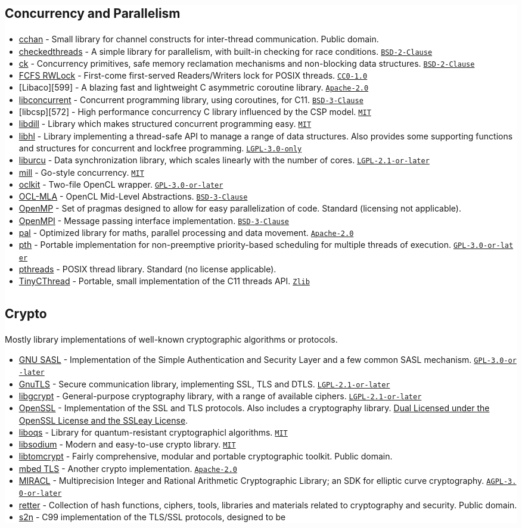 ## Concurrency and Parallelism ##

* [cchan][243] - Small library for channel constructs for inter-thread
  communication. Public domain.
* [checkedthreads][465] - A simple library for
  parallelism, with built-in checking for race conditions. [``BSD-2-Clause``][BSD-2-Clause]
* [ck][242] - Concurrency primitives, safe memory reclamation mechanisms and
  non-blocking data structures. [``BSD-2-Clause``][BSD-2-Clause]
* [FCFS RWLock][540] - First-come first-served Readers/Writers lock for POSIX threads. [``CC0-1.0``][CC0-1.0]
* [Libaco][599] - A blazing fast and lightweight C asymmetric coroutine library. [``Apache-2.0``][Apache-2.0]
* [libconcurrent][390] - Concurrent programming library, using coroutines, for
  C11. [``BSD-3-Clause``][BSD-3-Clause]
* [libcsp][572] - High performance concurrency C library influenced by the CSP model. [``MIT``][MIT]
* [libdill][442] - Library which makes structured concurrent programming
  easy. [``MIT``][MIT]
* [libhl][478] - Library implementing a thread-safe API to manage a range of data
  structures. Also provides some supporting functions and structures for
  concurrent and lockfree programming. [``LGPL-3.0-only``][LGPL-3.0-only]
* [liburcu][474] - Data synchronization library, which scales linearly with the
  number of cores. [``LGPL-2.1-or-later``][LGPL-2.1-or-later]
* [mill][352] - Go-style concurrency. [``MIT``][MIT]
* [oclkit][311] - Two-file OpenCL wrapper. [``GPL-3.0-or-later``][GPL-3.0-or-later]
* [OCL-MLA][312] - OpenCL Mid-Level Abstractions. [``BSD-3-Clause``][BSD-3-Clause]
* [OpenMP][37] - Set of pragmas designed to allow for easy parallelization of
  code. Standard (licensing not applicable).
* [OpenMPI][284] - Message passing interface implementation. [``BSD-3-Clause``][BSD-3-Clause]
* [pal][459] - Optimized library for maths, parallel processing and data
  movement. [``Apache-2.0``][Apache-2.0]
* [pth][180] - Portable implementation for non-preemptive priority-based
  scheduling for multiple threads of execution.
  [``GPL-3.0-or-later``][GPL-3.0-or-later]
* [pthreads][146] - POSIX thread library. Standard (no license applicable).
* [TinyCThread][115] - Portable, small implementation of the C11 threads
  API. [``Zlib``][Zlib]

## Crypto ##

Mostly library implementations of well-known cryptographic algorithms or
protocols.

* [GNU SASL][160] - Implementation of the Simple Authentication and Security
  Layer and a few common SASL mechanism. [``GPL-3.0-or-later``][GPL-3.0-or-later]
* [GnuTLS][112] - Secure communication library, implementing SSL, TLS and
  DTLS. [``LGPL-2.1-or-later``][LGPL-2.1-or-later]
* [libgcrypt][142] - General-purpose cryptography library, with a range of
  available ciphers. [``LGPL-2.1-or-later``][LGPL-2.1-or-later]
* [OpenSSL][110] - Implementation of the SSL and TLS protocols. Also includes a
  cryptography library. [Dual Licensed under the OpenSSL License and the SSLeay License][111].
* [liboqs][493] - Library for quantum-resistant cryptographicl algorithms.
  [``MIT``][MIT]
* [libsodium][198] - Modern and easy-to-use crypto library. [``MIT``][MIT]
* [libtomcrypt][299] - Fairly comprehensive, modular and portable
  cryptographic toolkit. Public domain.
* [mbed TLS][291] - Another crypto implementation. [``Apache-2.0``][Apache-2.0]
* [MIRACL][480] - Multiprecision Integer and Rational Arithmetic Cryptographic
  Library; an SDK for elliptic curve cryptography.
  [``AGPL-3.0-or-later``][AGPL-3.0-or-later]
* [retter][507] - Collection of hash functions, ciphers, tools, libraries and
  materials related to cryptography and security. Public domain.
* [s2n][359] - C99 implementation of the TLS/SSL protocols, designed to be

[AFL-2.1]: https://spdx.org/licenses/AFL-2.1.html
[AGPL-3.0-only]: https://spdx.org/licenses/AGPL-3.0-only.html
[AGPL-3.0-or-later]: https://spdx.org/licenses/AGPL-3.0-or-later.html
[Apache-2.0]: https://spdx.org/licenses/Apache-2.0.html
[BSD-1-Clause]: https://spdx.org/licenses/BSD-1-Clause.html
[BSD-2-Clause]: https://spdx.org/licenses/BSD-2-Clause.html
[BSD-3-Clause]: https://spdx.org/licenses/BSD-3-Clause.html
[BSD-4-Clause]: https://spdx.org/licenses/BSD-4-Clause.html
[CC0-1.0]: https://spdx.org/licenses/CC0-1.0.html
[curl]: https://spdx.org/licenses/curl.html
[GPL-2.0-only]: https://spdx.org/licenses/GPL-2.0-only.html
[GPL-2.0-or-later]: https://spdx.org/licenses/GPL-2.0-or-later.html
[GPL-3.0-only]: https://spdx.org/licenses/GPL-3.0-only.html
[GPL-3.0-or-later]: https://spdx.org/licenses/GPL-3.0-or-later.html
[ICU]: https://spdx.org/licenses/ICU.html
[ISC]: https://spdx.org/licenses/ISC.html
[LGPL-2.0-or-later]: https://spdx.org/licenses/LGPL-2.0-or-later.html
[LGPL-2.1-only]: https://spdx.org/licenses/LGPL-2.1-only.html
[LGPL-2.1-or-later]: https://spdx.org/licenses/LGPL-2.1-or-later.html
[LGPL-3.0-only]: https://spdx.org/licenses/LGPL-3.0-only.html
[LGPL-3.0-or-later]: https://spdx.org/licenses/LGPL-3.0-or-later.html
[Libpng]: https://spdx.org/licenses/Libpng.html
[MIT]: https://spdx.org/licenses/MIT.html
[MPL-2.0]: https://spdx.org/licenses/MPL-2.0.html
[NCSA]: https://spdx.org/licenses/NCSA.html
[OLDAP-2.8]: https://spdx.org/licenses/OLDAP-2.8.html
[PostgreSQL]: https://spdx.org/licenses/PostgreSQL.html
[TCL]: https://spdx.org/licenses/TCL.html
[Unlicense]: https://spdx.org/licenses/Unlicense.html
[WTFPL]: https://spdx.org/licenses/WTFPL.html
[X11]: https://spdx.org/licenses/X11.html
[Zlib]: https://spdx.org/licenses/Zlib.html
[1]: https://github.com/Dead2/zlib-ng
[2]: https://github.com/Cyan4973/FiniteStateEntropy
[3]: https://github.com/dertuxmalwieder/libvldmail
[4]: https://github.com/aosp-mirror/platform_bionic
[5]: https://github.com/yhfudev/cpp-ci-unit-test.git
[6]: https://port70.net/~nsz/c/c89/c89-draft.html
[7]: https://en.wikipedia.org/wiki/The_C_Programming_Language
[8]: https://github.com/json-c/json-c
[9]: https://www.fefe.de/dietlibc/
[10]: https://musl.libc.org/
[11]: https://tools.ietf.org/html/rfc7159
[12]: https://uclibc-ng.org/
[13]: https://opensource.org/osd
[14]: https://www.gtk.org/
[16]: http://webserver2.tecgraf.puc-rio.br/iup/
[17]: https://github.com/saitoha/libsixel
[18]: https://www.enlightenment.org?p=about%252Flibs
[19]: http://www.tcl.tk/
[21]: http://xforms-toolkit.org/
[22]: https://www.sqlite.org/
[23]: https://unqlite.org/
[24]: https://github.com/google/brotli
[25]: https://en.wikipedia.org/wiki/Dynamic_array
[26]: https://github.com/clibs/clib
[27]: https://github.com/clibs/clib/wiki/Packages
[28]: http://www.koanlogic.com/libu/
[29]: https://github.com/antirez/sds
[30]: https://en.wikipedia.org/wiki/MIME
[31]: https://trumpowen.github.io/MegaMimes
[32]: https://github.com/kgabis/parson
[33]: https://www.codeproject.com/Articles/6154/Writing-Efficient-C-and-C-Code-Optimization
[34]: http://re2c.org/index.html
[35]: http://shop.oreilly.com/product/0636920033677.do
[36]: http://shop.oreilly.com/product/0636920028000.do
[37]: https://www.openmp.org/
[38]: https://clang.llvm.org/
[39]: https://github.com/recp/json
[40]: https://gcc.gnu.org/
[41]: https://github.com/libgit2/libgit2/blob/master/COPYING
[42]: http://anjuta.org/
[43]: https://www.geany.org/
[44]: https://www.kdevelop.org/
[45]: https://www.codelite.org/
[46]: https://www.gnu.org/software/gnulib/
[47]: https://www.gnu.org/software/gsl/
[48]: https://liballeg.org
[49]: https://github.com/vasi/pixz
[50]: https://www.libsdl.org/
[51]: https://redis.io/
[52]: http://zeromq.org/
[53]: http://www.digip.org/jansson/
[54]: http://www.colm.net/open-source/ragel/
[55]: https://dl.acm.org/citation.cfm?id=179241
[56]: http://libuv.org
[57]: https://www.gnu.org/software/libc/
[58]: https://github.com/silentbicycle/greatest
[59]: https://libcheck.github.io/check
[60]: https://lloyd.github.io/yajl/
[61]: https://libgit2.org/
[62]: http://xmlsoft.org/
[63]: https://www.ffmpeg.org/
[64]: http://knking.com/books/c2/index.html
[65]: https://curl.haxx.se/libcurl/
[66]: https://github.com/Snaipe/libcsptr
[67]: http://site.icu-project.org/
[68]: https://libspng.org/
[69]: https://lodev.org/lodepng/
[70]: http://www.fftw.org/
[71]: https://sourceforge.net/projects/kissfft/
[72]: https://bitbucket.org/MDukhan/yeppp
[73]: https://graphics.stanford.edu/~seander/bithacks.html
[74]: http://pcc.ludd.ltu.se/
[75]: http://pcc.ludd.ltu.se/licenses/
[76]: http://attractivechaos.github.io/klib/#About
[77]: https://github.com/netmail-open/wjelement/
[78]: http://apr.apache.org/
[79]: https://gmplib.org/
[80]: https://github.com/cesanta/slre
[81]: http://tiny-rex.sourceforge.net/
[82]: https://github.com/laurikari/tre/
[83]: http://www.pcre.org/
[84]: https://github.com/Tuplanolla/cheat
[85]: http://www.valgrind.org/
[86]: https://www.gnu.org/software/binutils/
[87]: https://www.gnu.org/software/gdb/
[88]: https://fragglet.github.io/c-algorithms
[89]: http://expat.sourceforge.net/
[90]: https://www.sfml-dev.org/download/csfml/
[91]: https://www.sfml-dev.org/index.php
[92]: http://freeweb.siol.net/rmihor/NppCCompletionPlugin.zip
[93]: https://github.com/keybuk/libnih
[94]: http://cunit.sourceforge.net/
[95]: https://rr-project.org/
[96]: http://libcello.org/
[97]: http://nethack4.org/projects/aimake/
[98]: https://www.glfw.org/
[99]: http://freeglut.sourceforge.net
[100]: https://uriparser.github.io
[101]: https://github.com/orangeduck/Corange
[102]: http://shop.oreilly.com/product/0636920015482.do
[103]: http://ccodearchive.net/
[104]: http://ccodearchive.net/list.html
[105]: https://symas.com/lightning-memory-mapped-database/
[106]: https://nanomsg.github.io/nng/
[107]: https://ioquake3.org
[108]: https://github.com/RandyGaul/tinyheaders
[109]: https://github.com/compuphase/minIni
[110]: https://www.openssl.org/
[111]: https://www.openssl.org/source/license.html
[112]: http://www.gnutls.org/
[113]: https://github.com/RhysU/c99sh
[114]: https://github.com/nothings/stb
[115]: https://tinycthread.github.io/
[116]: http://mike.steinert.ca/bstring/
[117]: http://coap.technology/
[118]: http://facil.io/
[119]: https://www.enlightenment.org
[120]: https://zserge.com/jsmn.html
[121]: https://www.postgresql.org/
[122]: https://madmurphy.github.io/libconfini/html/index.html
[123]: https://gstreamer.freedesktop.org/
[124]: http://libevent.org/
[125]: https://www.hboehm.info/gc/
[126]: https://github.com/rampantpixels/rpmalloc
[127]: https://h2o.examp1e.net/
[128]: https://github.com/atgreen/libffi
[129]: https://github.com/protobuf-c/protobuf-c
[130]: https://github.com/jmckaskill/c-capnproto
[131]: https://en.wikipedia.org/wiki/External_Data_Representation
[132]: https://bitbucket.org/martijnj/msgpackalt
[133]: http://www.netlib.org/lapack/lapacke.html
[134]: http://www.netlib.org/lapack/
[135]: https://github.com/martinh/libconfuse
[136]: https://github.com/obgm/libcoap
[137]: http://math-atlas.sourceforge.net/
[138]: http://lionet.info/asn1c/compiler.html
[139]: https://github.com/nanomsg/nanomsg
[140]: http://avro.apache.org/docs/current/api/c/index.html#_introduction_to_avro_c
[141]: https://cmocka.org/
[142]: https://gnupg.org/related_software/libgcrypt
[143]: https://github.com/libressl-portable/
[144]: http://software.schmorp.de/pkg/libev.html
[145]: https://google.github.io/flatbuffers/
[146]: https://en.wikipedia.org/wiki/POSIX_Threads
[147]: https://www.opengl.org/
[148]: http://www.sgi.com/tech/opengl/?/license.html
[149]: https://github.com/flycheck/flycheck
[150]: http://joaotavora.github.io/yasnippet/
[151]: https://github.com/ycm-core/YouCompleteMe
[152]: https://sites.google.com/site/lccretargetablecompiler/
[153]: https://github.com/drh/lcc/blob/master/CPYRIGHT
[154]: https://github.com/swenson/vector.h
[155]: https://www.gnu.org/software/adns/
[156]: http://adtinfo.org/libavl.html/index.html
[157]: http://sourceware.org/binutils/docs/bfd/
[158]: https://gnu.org/software/freeipmi/index.html
[159]: https://gnu.org/software/glpk/
[160]: https://gnu.org/software/gsasl/
[161]: https://gnu.org/software/gss/
[162]: https://gnu.org/software/libffcall/
[163]: https://gnu.org/software/libiconv/
[164]: https://gnu.org/software/libidn/
[165]: https://gnu.org/software/libmicrohttpd/
[166]: https://www.hughes.com.au/products/libhttpd/
[167]: https://github.com/gpakosz/whereami
[168]: http://www.webdav.org/neon/
[169]: http://mihl.sourceforge.net/
[170]: https://www.coralbits.com/libonion/
[171]: https://cesanta.com
[172]: https://risoflora.github.io/libsagui/
[173]: https://gnu.org/software/libunistring/
[174]: https://gnu.org/software/libxmi/
[175]: http://www.multiprecision.org/mpc/
[176]: http://mpfr.loria.fr/index.html
[177]: https://gnu.org/software/mpria/
[178]: https://gnu.org/software/ncurses/
[179]: https://gnu.org/software/osip/
[180]: https://gnu.org/software/pth/
[181]: https://savedparadigms.files.wordpress.com/2014/09/harbison-s-p-steele-g-l-c-a-reference-manual-5th-ed.pdf
[182]: http://shop.oreilly.com/product/9780596004361.do
[183]: http://shop.oreilly.com/product/0636920026136.do
[184]: https://www.pearson.com/us/higher-education/program/Prata-C-Primer-Plus-6th-Edition/PGM4399.html
[185]: http://www.planetpdf.com/codecuts/pdfs/ooc.pdf
[186]: https://github.com/vim-syntastic/syntastic
[187]: https://github.com/dvidelabs/flatcc
[188]: http://apophenia.info
[189]: https://github.com/b-k/apophenia/blob/master/install/COPYING
[190]: https://github.com/swenson/sort
[191]: http://steve-yegge.blogspot.co.nz/2008/10/universal-design-pattern.html
[192]: http://libjpeg.sourceforge.net/
[193]: https://libjpeg-turbo.virtualgl.org/
[194]: https://www.libjpeg-turbo.org/About/License
[195]: http://libccv.org/
[196]: https://github.com/google/gumbo-parser
[197]: https://github.com/joyent/http-parser
[198]: https://download.libsodium.org/doc
[199]: https://lwan.ws
[200]: https://github.com/mozilla/mozjpeg
[201]: https://github.com/redis/hiredis
[202]: https://jvns.ca/blog/2014/12/14/fun-with-threads/
[203]: https://github.com/silentbicycle/socket99
[204]: http://danluu.com/malloc-tutorial/
[205]: https://web.archive.org/web/20170620131430/https://www.tedunangst.com/flak/post/memcpy-vs-memmove
[206]: https://blogs.oracle.com/linux/8-gdb-tricks-you-should-know-v2
[207]: https://www.youtube.com/playlist?list=PLLX-Q6B8xqZ8n8bwjGdzBJ25X2utwnoEG
[208]: http://nethack4.org/blog/building-c.html
[209]: https://github.com/riolet/WAFer
[210]: https://docs.google.com/presentation/d/1h49gY3TSiayLMXYmRMaAEMl05FaJ-Z6jDOWOz3EsqqQ/edit?pli=1#slide=id.gaf50702c_0153
[211]: http://cppinstitute.com/study-resources
[212]: http://www.crasseux.com/books/ctut.pdf
[213]: https://pdos.csail.mit.edu/6.828/2017/readings/pointers.pdf
[214]: https://github.com/adamierymenko/huffandpuff
[215]: https://sourceforge.net/projects/vtd-xml/
[216]: https://michaelrsweet.github.io?Z3
[217]: http://svn.msweet.org/mxml/trunk/COPYING
[218]: http://ezxml.sourceforge.net/
[219]: https://github.com/blunderer/libroxml
[220]: https://github.com/DanielGibson/Snippets/
[221]: https://github.com/id-Software/Quake-2
[222]: http://www.etpan.org
[223]: https://github.com/commonmark/commonmark-spec
[224]: https://github.com/commonmark/commonmark-spec/blob/master/LICENSE
[225]: https://github.com/id-Software/Quake
[226]: http://czmq.zeromq.org
[227]: https://marek.vavrusa.com/memory/
[228]: https://github.com/alanxz/rabbitmq-c
[229]: http://www.rabbitmq.com/
[230]: http://zlib.net
[231]: https://github.com/libretro/RetroArch
[232]: https://www.libretro.com/
[233]: http://mongoc.org/
[234]: https://www.mongodb.org/
[235]: https://github.com/mongodb/libbson
[236]: https://github.com/cloudwu/pbc
[237]: https://github.com/sinemetu1/twitc
[238]: https://github.com/orangeduck/mpc
[239]: https://github.com/vstakhov/libucl
[240]: http://snaipe.me/c/c-smart-pointers/
[241]: https://github.com/gpakosz/PackedArray
[242]: http://concurrencykit.org
[243]: http://repo.hu/projects/cchan/
[244]: http://sophia.systems
[245]: http://www.greenend.org.uk/rjk/tech/inline.html
[246]: https://criterion.readthedocs.io/en/master
[247]: https://port70.net/~nsz/c/c11/n1570.html
[248]: https://en.wikibooks.org/wiki/C_Programming
[249]: http://www.codeblocks.org/
[250]: http://cedet.sourceforge.net/
[251]: http://mingw.org/
[252]: http://mingw.org/license
[253]: https://cygwin.com/
[254]: https://cygwin.com/licensing.html
[255]: http://flintlib.org/
[256]: http://pari.math.u-bordeaux.fr/
[257]: http://blog.noctua-software.com/c-tricks.html
[258]: https://port70.net/~nsz/c/c99/n1256.html
[259]: https://spdx.org/licenses/EPL-1.0.html
[260]: https://netbeans.org/
[261]: https://github.com/JonnyWhatshisface/libwebsock
[262]: http://c-faq.com/
[263]: https://computing.llnl.gov/tutorials/pthreads/
[264]: https://computing.llnl.gov/tutorials/openMP/
[265]: https://computing.llnl.gov/tutorials/mpi/
[266]: https://wiki.sei.cmu.edu/confluence/display/c/SEI+CERT+C+Coding+Standard
[267]: http://blog.pkh.me/p/20-templating-in-c.html
[268]: http://lipforge.ens-lyon.fr/www/crlibm/index.html
[269]: https://logological.org/gpp
[270]: https://github.com/docopt/docopt.c
[271]: https://xmake.io/
[272]: https://kukuruku.co/hub/programming/i-do-not-know-c
[273]: http://troydhanson.github.io/uthash/
[274]: https://github.com/jibsen/parg
[275]: http://blog.llvm.org/2011/05/what-every-c-programmer-should-know.html
[276]: https://github.com/ryanmjacobs/c
[277]: http://wolkykim.github.io/qlibc
[278]: https://github.com/wolkykim/qlibc/blob/master/LICENSE
[279]: https://gist.github.com/eatonphil/21b3d6569f24ad164365
[280]: https://www.flourish.org/cinclude2dot/
[281]: http://www.dyncall.org/
[282]: http://www.mcs.anl.gov/petsc/
[283]: http://slepc.upv.es/
[284]: https://github.com/open-mpi/ompi
[285]: http://www.mpich.org/
[286]: http://git.mpich.org/mpich.git/blob_plain/6aab201f58d71fc97f2c044d250389ba86ac1e3c:/COPYRIGHT
[287]: http://mingw-w64.yaxm.org/doku.php/start
[288]: https://github.com/google/sanitizers
[289]: https://github.com/include-what-you-use/include-what-you-use
[290]: http://dotat.at/prog/unifdef/
[291]: https://tls.mbed.org/
[292]: http://www.fefe.de/djb/
[293]: http://jemalloc.net
[295]: https://github.com/gperftools/gperftools
[296]: http://www.throwtheswitch.org/unity
[297]: http://www.throwtheswitch.org/cmock
[298]: http://www.throwtheswitch.org/cexception
[299]: https://www.libtom.net
[300]: https://pngquant.org/lib/
[301]: https://wiki.haskell.org/Introduction_to_QuickCheck2
[302]: https://github.com/silentbicycle/theft
[303]: http://chipmunk-physics.net
[304]: https://conan.io/
[305]: https://faragon.github.io/libsrt.html
[306]: https://libusb.info/
[307]: https://www.gnu.org/software/complexity/
[308]: http://www.eso.org/sci/software/cpl/
[309]: https://www.cprover.org/cbmc/
[310]: https://github.com/0intro/libelf
[311]: https://github.com/matze/oclkit
[312]: http://tuxfan.github.io/ocl-mla/
[313]: http://c2html.sourceforge.net/whatisc2html.html
[314]: http://astyle.sourceforge.net/
[315]: https://www.gnu.org/software/indent/
[316]: http://www.feynarts.de/cuba/
[317]: http://www.gedanken.org.uk/software/cxref/
[318]: http://www.doxygen.nl/
[319]: https://github.com/google/cpu_features
[320]: https://www.gnu.org/software/ddd/ddd.html
[321]: http://docutils.sourceforge.net/
[322]: https://hplgit.github.io/doconce/doc/web/index.html
[323]: http://fabutil.org/
[324]: https://www.gnu.org/software/make/
[325]: http://leenissen.dk/fann/wp/
[326]: https://github.com/centaurean/spookyhash
[327]: https://github.com/attractivechaos/kann
[328]: https://glade.gnome.org/
[329]: https://cmake.org/
[330]: https://www.gnu.org/software/global/
[331]: https://gmsl.sourceforge.net/
[332]: https://github.com/nfc-tools/libnfc
[333]: http://www.andre-simon.de/index.php
[334]: https://en.wikipedia.org/wiki/Levenshtein_distance
[335]: https://spdx.org/licenses/GPL-1.0.html
[336]: https://github.com/ndevilla/iniparser
[337]: https://github.com/jtsiomb/kdtree
[338]: http://www.oberhumer.com/opensource/lzo/
[339]: http://www.nlnetlabs.nl/projects/ldns/index.html
[340]: https://wiki.gnome.org/Projects/LibRsvg
[341]: https://www.pyyaml.org/wiki/LibYAML
[342]: https://www.xiph.org/ao/
[343]: https://www.chiark.greenend.org.uk/~sgtatham/mp/
[344]: https://brechtsanders.github.io/xlsxio/
[345]: https://github.com/jeremyevans/ape_tag_libs/tree/master/c
[346]: http://www.mission-base.com/peter/source/
[347]: https://cdecl.org/
[348]: https://mpv.io
[349]: https://www.recurse.com/blog/5-learning-c-with-gdb
[350]: https://github.com/P-p-H-d/mlib
[351]: https://www.gnu.org/software/gperf/
[352]: http://libmill.org/
[353]: https://talloc.samba.org/talloc/doc/html/index.html
[354]: https://github.com/libimobiledevice/libimobiledevice
[355]: http://kitsune-dsu.com/
[356]: https://github.com/abiggerhammer/hammer
[357]: http://250bpm.com/blog:56
[358]: http://www.samnip.ps/thought/macro-storage-for-inverse-comma
[359]: https://github.com/awslabs/s2n
[360]: https://github.com/wooorm/levenshtein.c
[361]: https://pp.ipd.kit.edu/firm/
[362]: http://www.etalabs.net/compare_libcs.html
[363]: http://ed-von-schleck.github.io/shoco
[364]: https://github.com/antirez/smaz
[365]: https://github.com/prideout/heman
[366]: https://github.com/cacalabs/libcaca
[367]: http://tartarus.org/martin/PorterStemmer/
[368]: https://mesonbuild.com/
[369]: https://icculus.org/twilight/darkplaces/
[370]: http://orx-project.org
[371]: https://github.com/AlexanderAgd/CLIST
[372]: http://libsound.io
[373]: http://libcox.symisc.net/
[374]: https://proprogramming.org/some-unknown-features-or-tricks-in-c-language/
[375]: https://perf.wiki.kernel.org/index.php/Main_Page
[376]: https://xiph.org/ao/
[377]: https://github.com/camgunz/cmp
[378]: https://github.com/ludocode/mpack
[379]: https://msgpack.org/
[380]: http://www.oracle.com/us/products/database/berkeley-db
[381]: https://spdx.org/licenses/AGPL-1.0.html
[382]: http://www.libpng.org/
[383]: https://github.com/wooorm/stmr.c
[384]: http://cairographics.org/
[385]: https://spdx.org/licenses/MPL-1.1.html
[386]: https://github.com/evolutional/utest
[387]: https://github.com/rgamble/libcsv
[388]: https://github.com/blynn/dlx
[389]: https://en.wikipedia.org/wiki/Knuth's_Algorithm_X
[390]: https://github.com/sharow/libconcurrent
[391]: https://hintjens.gitbooks.io/scalable-c/content/index.html
[392]: https://nemequ.github.io/munit
[393]: https://github.com/quixdb/squash
[394]: https://github.com/codeplea/minctest
[395]: https://github.com/codeplea/tinyexpr
[396]: https://github.com/nsf/termbox
[397]: http://opic.rocks/
[398]: https://github.com/waruqi/tbox
[399]: http://sourceforge.net/projects/libquickmail/
[400]: https://github.com/liteserver/binn
[401]: https://sourceforge.net/projects/giflib/
[402]: https://github.com/libgd/libgd
[403]: https://embed.cs.utah.edu/creduce/
[404]: http://www.gnu.org/software/cflow/
[405]: https://github.com/hoedown/hoedown
[406]: https://github.com/srdja/Collections-C
[407]: https://github.com/Juniper/libxo
[408]: https://github.com/Immediate-Mode-UI/Nuklear
[409]: https://github.com/blunderer/libroxml
[410]: https://www.spinellis.gr/cscout/
[411]: https://liblfds.org/
[412]: https://codeplea.com/genann
[413]: https://github.com/cofyc/argparse
[414]: https://github.com/anholt/libepoxy
[415]: https://kore.io/
[416]: http://zeromq.org/
[417]: https://wiki.gnome.org/action/show/Projects/LibRsvg?action=show&redirect=LibRsvg
[418]: http://shop.oreilly.com/product/0636920033844.do
[419]: https://github.com/zeromq/zyre
[420]: https://github.com/zeromq/zproject
[421]: https://github.com/zeromq/zproto
[422]: https://github.com/it4e/CHL
[423]: http://www.koanlogic.com/klone/
[425]: http://savannah.nongnu.org/projects/attr/
[426]: https://sourceforge.net/projects/tinyfiledialogs/
[427]: http://www.bzip.org/
[428]: http://msys2.github.io/
[429]: http://www.libsigil.com/
[430]: https://www.freedesktop.org/wiki/Software/dbus/
[431]: https://github.com/sheredom/json.h
[432]: http://lzip.nongnu.org/clzip.html
[433]: http://lzip.nongnu.org/lzip.html
[434]: https://github.com/openvenues/libpostal
[435]: https://github.com/premake/premake-core
[436]: https://github.com/jgm/cmark
[437]: http://hardysimpson.github.io/zlog/
[438]: http://www.pell.portland.or.us/~orc/Code/discount/
[439]: https://github.com/clMathLibraries/clBLAS
[440]: https://criu.org/Main_Page
[441]: https://github.com/neomake/neomake
[442]: http://libdill.org/
[443]: https://nullprogram.com/blog/2015/02/17
[444]: https://github.com/ands/lightmapper
[445]: http://blosc.org/pages/blosc-in-depth
[446]: https://github.com/Kazade/kazmath
[447]: http://pdclib.e43.eu/
[448]: https://github.com/vurtun/mmx
[449]: https://tulipindicators.org/
[450]: https://locklessinc.com/benchmarks_allocator.shtml
[451]: https://locklessinc.com/
[452]: https://github.com/distcc/distcc
[453]: https://github.com/doches/progressbar
[454]: http://mpitutorial.com/
[455]: http://libtrading.org/
[456]: https://github.com/prideout/par
[457]: https://github.com/grimfang4/sdl-gpu
[458]: http://www.mega-nerd.com/libsndfile/
[459]: https://github.com/parallella/pal
[460]: https://tatsuhiro-t.github.io/wslay/
[461]: http://www.libtom.net/LibTomMath/
[462]: http://www.libtom.net/TomsFastMath/
[463]: http://www.libtom.net/LibTomPoly/
[464]: https://github.com/LibVNC/libvncserver
[465]: https://github.com/yosefk/checkedthreads
[466]: https://ccache.dev/
[467]: https://github.com/esneider/debug
[468]: https://lldb.llvm.org/
[469]: https://github.com/JuliaLang/utf8proc
[470]: https://github.com/vmg/clar
[471]: https://github.com/powturbo/TurboPFor
[472]: https://github.com/sheredom/utf8.h
[473]: https://github.com/troydhanson/tpl
[474]: http://liburcu.org/
[475]: http://oprofile.sourceforge.net/news/
[476]: http://libcork.readthedocs.io/en/0.14.0/
[477]: https://github.com/jppbsi/LibDEEP
[478]: https://github.com/xant/libhl
[479]: https://github.com/josephg/librope
[480]: https://github.com/miracl/MIRACL
[481]: https://github.com/RoaringBitmap/CRoaring
[482]: http://roaringbitmap.org/
[483]: https://github.com/cvxgrp/scs
[484]: https://github.com/powturbo/TurboRLE
[485]: https://github.com/trezor/trezor-crypto
[486]: https://github.com/NuxiNL/cloudlibc
[487]: https://en.wikipedia.org/wiki/Capability-based_security
[488]: https://github.com/NeonMercury/jfes
[489]: https://github.com/inikep/lizard
[490]: https://nullprogram.com/blog/2017/03/30
[491]: https://github.com/westes/flex
[492]: https://www.gnu.org/software/bison/
[493]: https://openquantumsafe.org/
[494]: https://github.com/sabotage-linux/netbsd-curses
[495]: https://github.com/lemire/clhash
[496]: https://github.com/dmw/caffeine
[497]: https://github.com/fredrik-johansson/arb
[498]: https://github.com/theck01/offbrand_lib
[499]: https://github.com/simplegeo/libgeohash
[500]: https://github.com/smackers/smack
[501]: http://cppcheck.sourceforge.net/
[502]: https://clang.llvm.org/docs/ClangCheck.html
[503]: https://github.com/bvdberg/ctest
[504]: https://github.com/antirez/linenoise
[505]: https://github.com/memononen/nanovg
[506]: https://github.com/centaurean/density
[507]: https://maciejczyzewski.github.io/retter/
[508]: http://lz4.github.io/lz4/
[509]: https://github.com/spotify/sparkey
[510]: http://facebook.github.io/zstd/
[511]: https://libvips.github.io/libvips/
[512]: http://whitedb.org/
[513]: http://paulbatchelor.github.io/proj/soundpipe.html
[514]: https://github.com/atomicobject/heatshrink
[515]: http://ebassi.github.io/graphene/
[516]: https://www.raylib.com
[517]: https://github.com/kkos/oniguruma
[518]: https://github.com/k-takata/Onigmo
[519]: https://github.com/lemire/simdcomp
[520]: https://github.com/kuba--/zip
[521]: https://www.scons.org/
[522]: http://cyan4973.github.io/xxHash
[523]: https://github.com/aubio/aubio
[524]: https://github.com/groonga/groonga
[525]: https://100.github.io/Cranium/
[526]: http://www.saphir2.com/sphlib/
[527]: https://github.com/google/highwayhash
[528]: http://nullprogram.com/blog/2017/08/20/
[529]: http://nullprogram.com/blog/2017/09/21/
[530]: https://github.com/leo-yuriev/t1ha
[531]: http://www.gii.upv.es/tlsf/
[532]: https://github.com/minad/tlsf
[533]: https://github.com/gildor2/fast_zlib
[534]: https://github.com/ferreiradaselva/mathc
[535]: https://github.com/ferreiradaselva/uastar
[536]: https://github.com/lieff/minimp3
[537]: https://github.com/adis300/fft-c
[538]: https://github.com/nbulischeck/list.h
[539]: https://github.com/shlomif/fc-solve
[540]: http://www.shlomifish.org/rwlock/
[541]: https://github.com/recp/ds
[542]: https://github.com/recp/cglm
[543]: https://github.com/recp/tm
[544]: https://igraph.org/
[546]: https://scientificc.github.io/cmathl/
[547]: https://github.com/benhoyt/inih
[548]: https://github.com/libarchive/libarchive
[549]: https://github.com/LiamBindle/MQTT-C
[550]: https://github.com/LeoVen/C-Macro-Collections
[551]: https://github.com/mysql/mysql-server
[553]: https://github.com/okuvshynov/b63
[554]: https://github.com/rxi/dyad
[555]: https://github.com/eerimoq/pbtools
[556]: https://wiki.videolan.org/LibVLC
[557]: https://github.com/SanderMertens/flecs
[558]: https://github.com/librg/librg
[559]: https://github.com/superjer/tinyc.games
[560]: https://github.com/eerimoq/nala
[561]: http://jstimpfle.de/projects/rb3ptr/rb3ptr.html
[562]: https://kristaps.bsd.lv/kcgi
[563]: https://github.com/christophercrouzet/rexo
[564]: https://github.com/ithewei/libhv
[565]: https://github.com/sakhmatd/rogueutil
[566]: https://github.com/the-tcpdump-group/libpcap
[567]: http://esbmc.org/
[568]: https://ejdb.org/
[569]: https://github.com/recp/xml
[570]: https://github.com/recp/cmt
[571]: https://github.com/recp/AssetKit